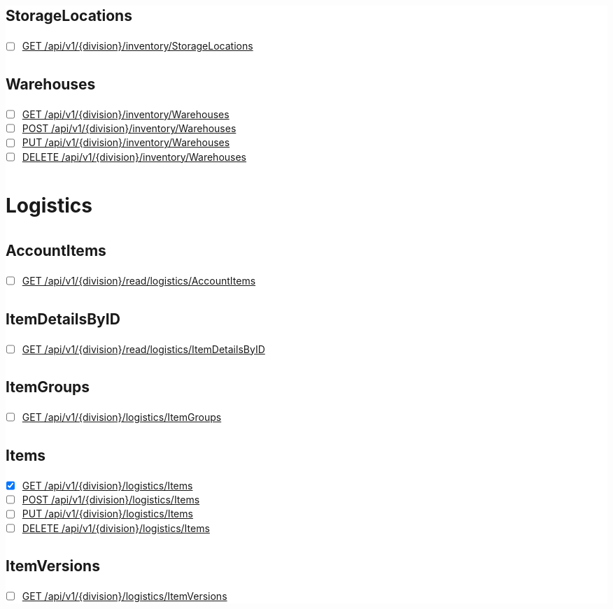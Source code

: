 ## StorageLocations

- [ ] [GET /api/v1/{division}/inventory/StorageLocations](https://start.exactonline.nl/docs/HlpRestAPIResourcesDetails.aspx?name=InventoryStorageLocations)

## Warehouses

- [ ] [GET /api/v1/{division}/inventory/Warehouses](https://start.exactonline.nl/docs/HlpRestAPIResourcesDetails.aspx?name=InventoryWarehouses)
- [ ] [POST /api/v1/{division}/inventory/Warehouses](https://start.exactonline.nl/docs/HlpRestAPIResourcesDetails.aspx?name=InventoryWarehouses)
- [ ] [PUT /api/v1/{division}/inventory/Warehouses](https://start.exactonline.nl/docs/HlpRestAPIResourcesDetails.aspx?name=InventoryWarehouses)
- [ ] [DELETE /api/v1/{division}/inventory/Warehouses](https://start.exactonline.nl/docs/HlpRestAPIResourcesDetails.aspx?name=InventoryWarehouses)

# Logistics

## AccountItems

- [ ] [GET /api/v1/{division}/read/logistics/AccountItems](https://start.exactonline.nl/docs/HlpRestAPIResourcesDetails.aspx?name=ReadLogisticsAccountItems)

## ItemDetailsByID

- [ ] [GET /api/v1/{division}/read/logistics/ItemDetailsByID](https://start.exactonline.nl/docs/HlpRestAPIResourcesDetails.aspx?name=ReadLogisticsItemDetailsByID)

## ItemGroups

- [ ] [GET /api/v1/{division}/logistics/ItemGroups](https://start.exactonline.nl/docs/HlpRestAPIResourcesDetails.aspx?name=LogisticsItemGroups)

## Items

- [x] [GET /api/v1/{division}/logistics/Items](https://start.exactonline.nl/docs/HlpRestAPIResourcesDetails.aspx?name=LogisticsItems)
- [ ] [POST /api/v1/{division}/logistics/Items](https://start.exactonline.nl/docs/HlpRestAPIResourcesDetails.aspx?name=LogisticsItems)
- [ ] [PUT /api/v1/{division}/logistics/Items](https://start.exactonline.nl/docs/HlpRestAPIResourcesDetails.aspx?name=LogisticsItems)
- [ ] [DELETE /api/v1/{division}/logistics/Items](https://start.exactonline.nl/docs/HlpRestAPIResourcesDetails.aspx?name=LogisticsItems)

## ItemVersions

- [ ] [GET /api/v1/{division}/logistics/ItemVersions](https://start.exactonline.nl/docs/HlpRestAPIResourcesDetails.aspx?name=LogisticsItemVersions)
